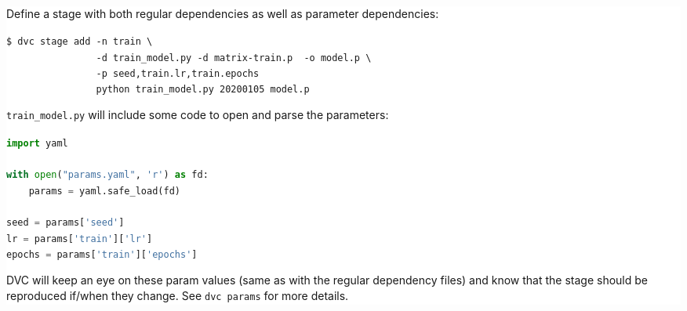 Define a stage with both regular dependencies as well as parameter dependencies:

```dvc
$ dvc stage add -n train \
                -d train_model.py -d matrix-train.p  -o model.p \
                -p seed,train.lr,train.epochs
                python train_model.py 20200105 model.p
```

`train_model.py` will include some code to open and parse the parameters:

```py
import yaml

with open("params.yaml", 'r') as fd:
    params = yaml.safe_load(fd)

seed = params['seed']
lr = params['train']['lr']
epochs = params['train']['epochs']
```

DVC will keep an eye on these param values (same as with the regular dependency
files) and know that the stage should be reproduced if/when they change. See
`dvc params` for more details.
